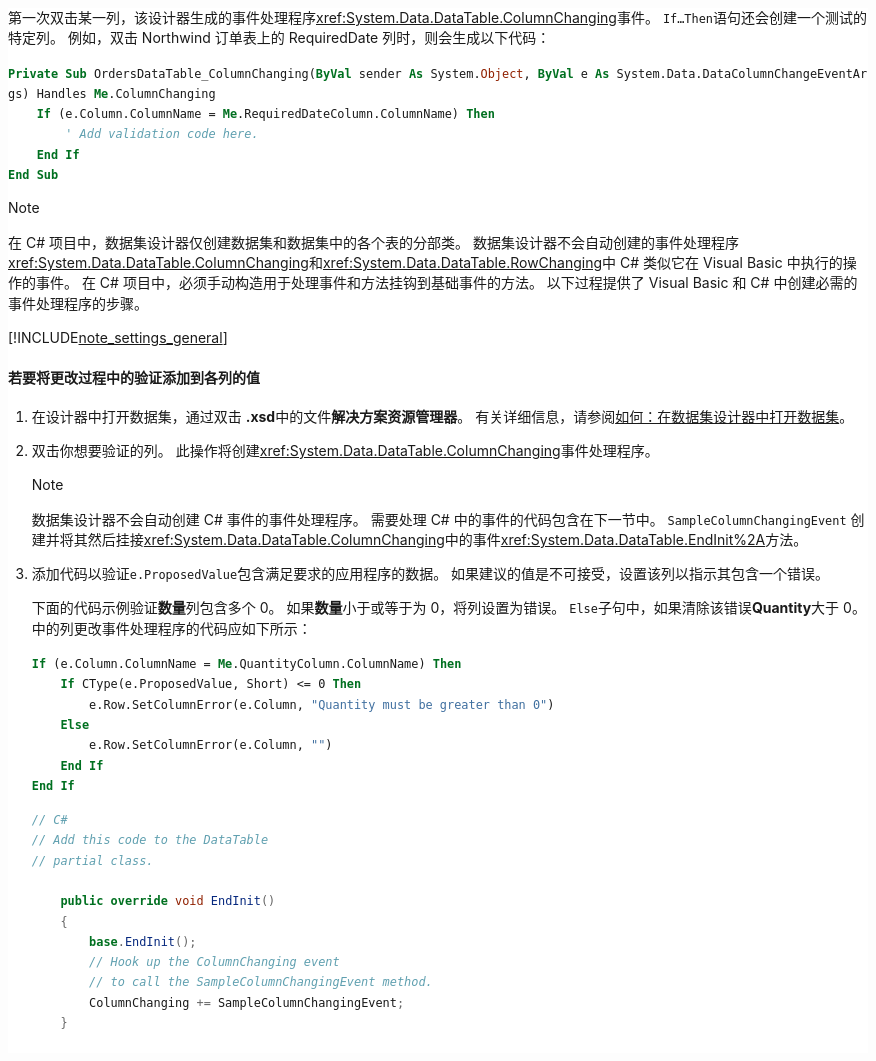  第一次双击某一列，该设计器生成的事件处理程序<xref:System.Data.DataTable.ColumnChanging>事件。 `If…Then`语句还会创建一个测试的特定列。 例如，双击 Northwind 订单表上的 RequiredDate 列时，则会生成以下代码：  
  
```vb  
Private Sub OrdersDataTable_ColumnChanging(ByVal sender As System.Object, ByVal e As System.Data.DataColumnChangeEventArgs) Handles Me.ColumnChanging  
    If (e.Column.ColumnName = Me.RequiredDateColumn.ColumnName) Then  
        ' Add validation code here.  
    End If  
End Sub  
```  
  
> [!NOTE]
>  在 C# 项目中，数据集设计器仅创建数据集和数据集中的各个表的分部类。 数据集设计器不会自动创建的事件处理程序<xref:System.Data.DataTable.ColumnChanging>和<xref:System.Data.DataTable.RowChanging>中 C# 类似它在 Visual Basic 中执行的操作的事件。 在 C# 项目中，必须手动构造用于处理事件和方法挂钩到基础事件的方法。 以下过程提供了 Visual Basic 和 C# 中创建必需的事件处理程序的步骤。  
  
 [!INCLUDE[note_settings_general](../includes/note-settings-general-md.md)]  
  
#### <a name="to-add-validation-during-changes-to-individual-column-values"></a>若要将更改过程中的验证添加到各列的值  
  
1. 在设计器中打开数据集，通过双击 **.xsd**中的文件**解决方案资源管理器**。 有关详细信息，请参阅[如何：在数据集设计器中打开数据集](http://msdn.microsoft.com/library/36fc266f-365b-42cb-aebb-c993dc2c47c3)。  
  
2. 双击你想要验证的列。 此操作将创建<xref:System.Data.DataTable.ColumnChanging>事件处理程序。  
  
    > [!NOTE]
    >  数据集设计器不会自动创建 C# 事件的事件处理程序。 需要处理 C# 中的事件的代码包含在下一节中。 `SampleColumnChangingEvent` 创建并将其然后挂接<xref:System.Data.DataTable.ColumnChanging>中的事件<xref:System.Data.DataTable.EndInit%2A>方法。  
  
3. 添加代码以验证`e.ProposedValue`包含满足要求的应用程序的数据。 如果建议的值是不可接受，设置该列以指示其包含一个错误。  
  
     下面的代码示例验证**数量**列包含多个 0。 如果**数量**小于或等于为 0，将列设置为错误。 `Else`子句中，如果清除该错误**Quantity**大于 0。 中的列更改事件处理程序的代码应如下所示：  
  
    ```vb  
    If (e.Column.ColumnName = Me.QuantityColumn.ColumnName) Then  
        If CType(e.ProposedValue, Short) <= 0 Then  
            e.Row.SetColumnError(e.Column, "Quantity must be greater than 0")  
        Else  
            e.Row.SetColumnError(e.Column, "")  
        End If  
    End If  
    ```  
  
    ```csharp  
    // C#  
    // Add this code to the DataTable   
    // partial class.  
  
        public override void EndInit()  
        {  
            base.EndInit();  
            // Hook up the ColumnChanging event  
            // to call the SampleColumnChangingEvent method.  
            ColumnChanging += SampleColumnChangingEvent;  
        }  
  
